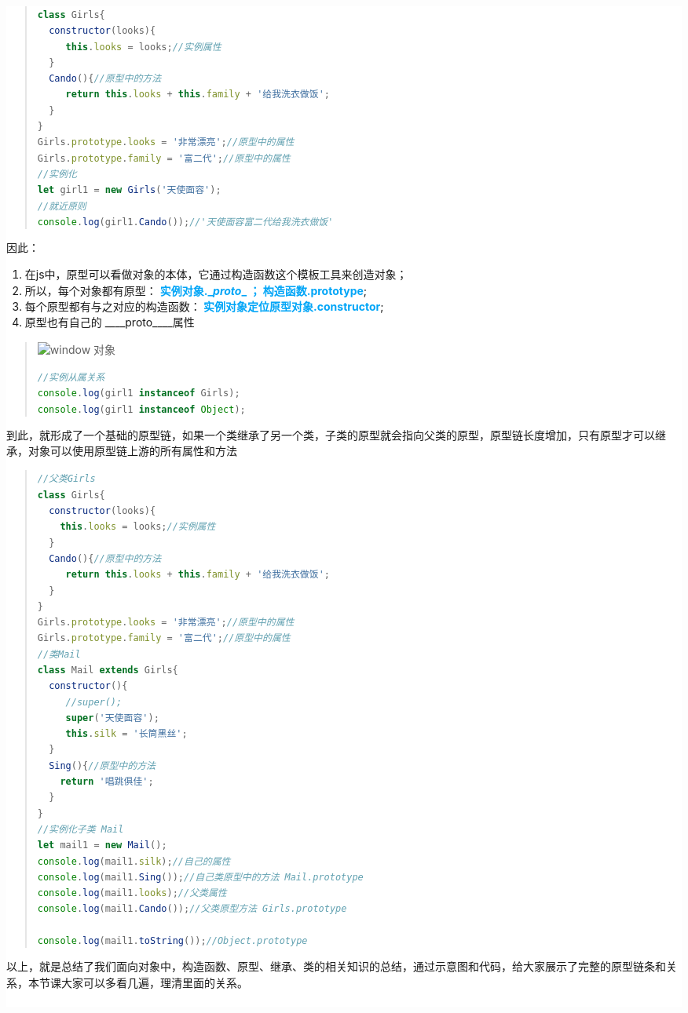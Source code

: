 > ```javascript
> class Girls{
>   constructor(looks){
>      this.looks = looks;//实例属性
>   }
>   Cando(){//原型中的方法
>      return this.looks + this.family + '给我洗衣做饭';
>   }
> }
> Girls.prototype.looks = '非常漂亮';//原型中的属性
> Girls.prototype.family = '富二代';//原型中的属性
> //实例化
> let girl1 = new Girls('天使面容');
> //就近原则
> console.log(girl1.Cando());//'天使面容富二代给我洗衣做饭'
> ```
因此：<br/>
1. 在js中，原型可以看做对象的本体，它通过构造函数这个模板工具来创造对象；
2. 所以，每个对象都有原型： <strong style="color:#00A5F7"> 实例对象.\____proto____ ； 构造函数.prototype</strong>;
3. 每个原型都有与之对应的构造函数：<strong style="color:#00A5F7"> 实例对象定位原型对象.constructor</strong>;
4. 原型也有自己的 ____proto____属性
> <img src="https://docs-51yrc-com.oss-cn-hangzhou.aliyuncs.com/docs-imgs/2-2-2-05.jpg" alt="window 对象" class="zoom-custom-imgs" style="display:inline-block;" />
>
> ```javascript
> //实例从属关系
> console.log(girl1 instanceof Girls);
> console.log(girl1 instanceof Object);
> ```
到此，就形成了一个基础的原型链，如果一个类继承了另一个类，子类的原型就会指向父类的原型，原型链长度增加，只有原型才可以继承，对象可以使用原型链上游的所有属性和方法
> ```javascript
> //父类Girls
> class Girls{
>   constructor(looks){
>     this.looks = looks;//实例属性
>   }
>   Cando(){//原型中的方法
>      return this.looks + this.family + '给我洗衣做饭';
>   }
> }
> Girls.prototype.looks = '非常漂亮';//原型中的属性
> Girls.prototype.family = '富二代';//原型中的属性
> //类Mail
> class Mail extends Girls{
>   constructor(){
>      //super();
>      super('天使面容');
>      this.silk = '长筒黑丝';
>   }
>   Sing(){//原型中的方法
>     return '唱跳俱佳';
>   }
> }
> //实例化子类 Mail
> let mail1 = new Mail();
> console.log(mail1.silk);//自己的属性
> console.log(mail1.Sing());//自己类原型中的方法 Mail.prototype
> console.log(mail1.looks);//父类属性
> console.log(mail1.Cando());//父类原型方法 Girls.prototype
> 
> console.log(mail1.toString());//Object.prototype
> ```
以上，就是总结了我们面向对象中，构造函数、原型、继承、类的相关知识的总结，通过示意图和代码，给大家展示了完整的原型链条和关系，本节课大家可以多看几遍，理清里面的关系。<br/><br/>
